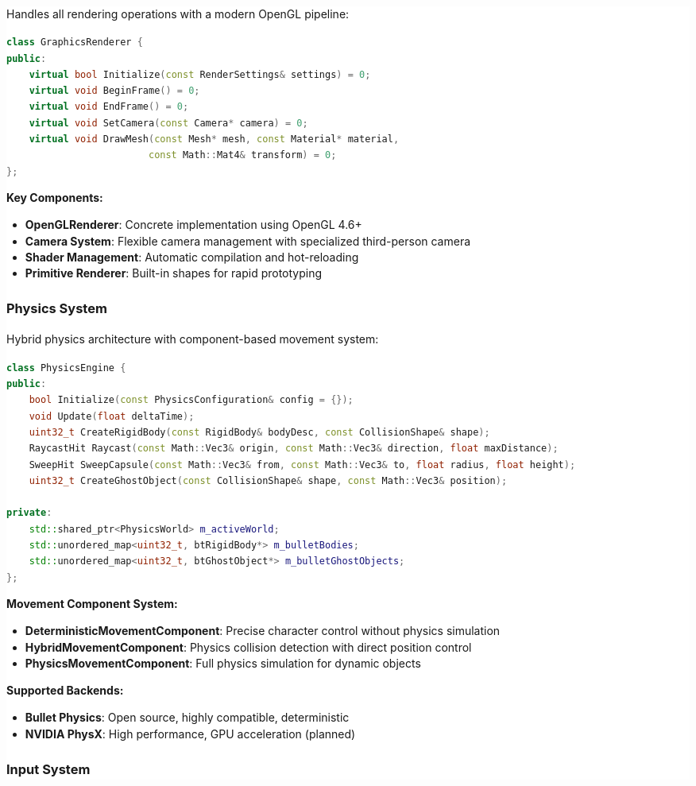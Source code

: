 Handles all rendering operations with a modern OpenGL pipeline:

```cpp
class GraphicsRenderer {
public:
    virtual bool Initialize(const RenderSettings& settings) = 0;
    virtual void BeginFrame() = 0;
    virtual void EndFrame() = 0;
    virtual void SetCamera(const Camera* camera) = 0;
    virtual void DrawMesh(const Mesh* mesh, const Material* material,
                         const Math::Mat4& transform) = 0;
};
```

**Key Components:**

- **OpenGLRenderer**: Concrete implementation using OpenGL 4.6+
- **Camera System**: Flexible camera management with specialized third-person camera
- **Shader Management**: Automatic compilation and hot-reloading
- **Primitive Renderer**: Built-in shapes for rapid prototyping

### Physics System

Hybrid physics architecture with component-based movement system:

```cpp
class PhysicsEngine {
public:
    bool Initialize(const PhysicsConfiguration& config = {});
    void Update(float deltaTime);
    uint32_t CreateRigidBody(const RigidBody& bodyDesc, const CollisionShape& shape);
    RaycastHit Raycast(const Math::Vec3& origin, const Math::Vec3& direction, float maxDistance);
    SweepHit SweepCapsule(const Math::Vec3& from, const Math::Vec3& to, float radius, float height);
    uint32_t CreateGhostObject(const CollisionShape& shape, const Math::Vec3& position);

private:
    std::shared_ptr<PhysicsWorld> m_activeWorld;
    std::unordered_map<uint32_t, btRigidBody*> m_bulletBodies;
    std::unordered_map<uint32_t, btGhostObject*> m_bulletGhostObjects;
};
```

**Movement Component System:**

- **DeterministicMovementComponent**: Precise character control without physics simulation
- **HybridMovementComponent**: Physics collision detection with direct position control
- **PhysicsMovementComponent**: Full physics simulation for dynamic objects

**Supported Backends:**

- **Bullet Physics**: Open source, highly compatible, deterministic
- **NVIDIA PhysX**: High performance, GPU acceleration (planned)

### Input System
